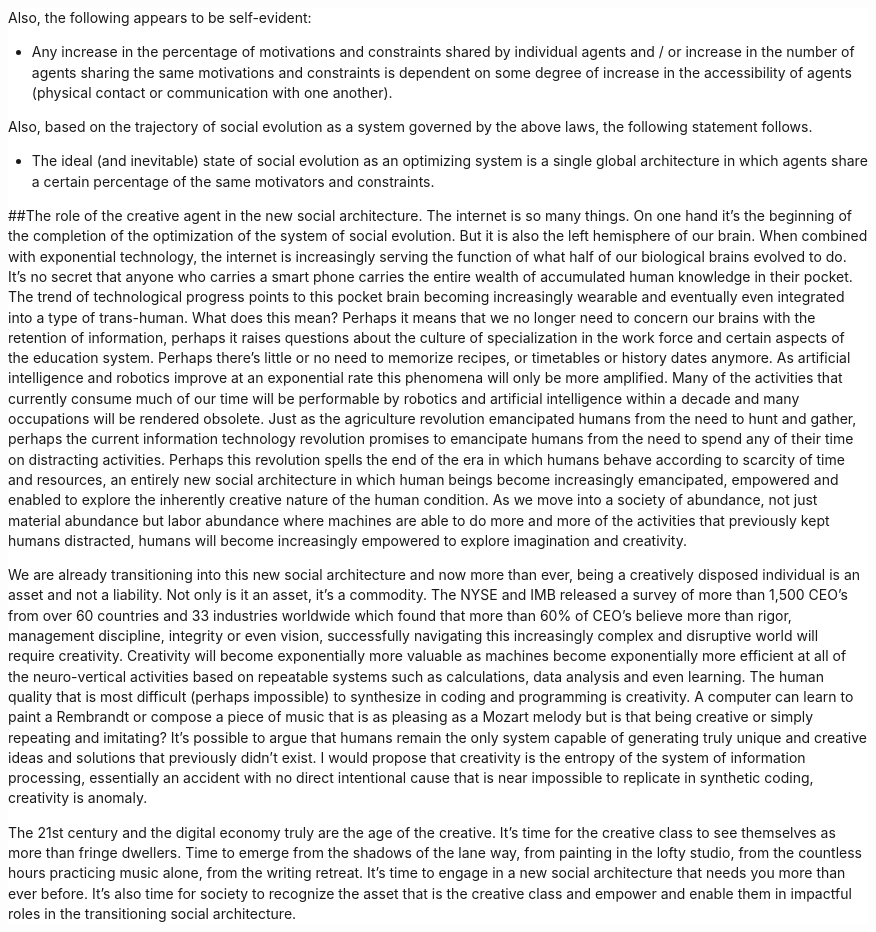 Also, the following appears to be self-evident:
* Any increase in the percentage of motivations and constraints shared by individual agents and / or increase in the number of agents sharing the same motivations and constraints is dependent on some degree of increase in the accessibility of agents (physical contact or communication with one another). 

Also, based on the trajectory of social evolution as a system governed by the above laws, the following statement follows. 
* The ideal (and inevitable) state of social evolution as an optimizing system is a single global architecture in which agents share a certain percentage of the same motivators and constraints. 


##The role of the creative agent in the new social architecture. 
The internet is so many things. On one hand it’s the beginning of the completion of the optimization of the system of social evolution. But it is also the left hemisphere of our brain. When combined with exponential technology, the internet is increasingly serving the function of what half of our biological brains evolved to do. It’s no secret that anyone who carries a smart phone carries the entire wealth of accumulated human knowledge in their pocket. The trend of technological progress points to this pocket brain becoming increasingly wearable and eventually even integrated into a type of trans-human. What does this mean? Perhaps it means that we no longer need to concern our brains with the retention of information, perhaps it raises questions about the culture of specialization in the work force and certain aspects of the education system. Perhaps there’s little or no need to memorize recipes, or timetables or history dates anymore. As artificial intelligence and robotics improve at an exponential rate this phenomena will only be more amplified. Many of the activities that currently consume much of our time will be performable by robotics and artificial intelligence within a decade and many occupations will be rendered obsolete. Just as the agriculture revolution emancipated humans from the need to hunt and gather, perhaps the current information technology revolution promises to emancipate humans from the need to spend any of their time on distracting activities. Perhaps this revolution spells the end of the era in which humans behave according to scarcity of time and resources, an entirely new social architecture in which human beings become increasingly emancipated, empowered and enabled to explore the inherently creative nature of the human condition. As we move into a society of abundance, not just material abundance but labor abundance where machines are able to do more and more of the activities that previously kept humans distracted, humans will become increasingly empowered to explore imagination and creativity.  

We are already transitioning into this new social architecture and now more than ever, being a creatively disposed individual is an asset and not a liability. Not only is it an asset, it’s a commodity. The NYSE and IMB released a survey of more than 1,500 CEO’s from over 60 countries and 33 industries worldwide which found that more than 60% of CEO’s believe more than rigor, management discipline, integrity or even vision, successfully navigating this increasingly complex and disruptive world will require creativity. Creativity will become exponentially more valuable as machines become exponentially more efficient at all of the neuro-vertical activities based on repeatable systems such as calculations, data analysis and even learning. The human quality that is most difficult (perhaps impossible) to synthesize in coding and programming is creativity. A computer can learn to paint a Rembrandt or compose a piece of music that is as pleasing as a Mozart melody but is that being creative or simply repeating and imitating? It’s possible to argue that humans remain the only system capable of generating truly unique and creative ideas and solutions that previously didn’t exist. I would propose that creativity is the entropy of the system of information processing, essentially an accident with no direct intentional cause that is near impossible to replicate in synthetic coding, creativity is anomaly. 

The 21st century and the digital economy truly are the age of the creative. It’s time for the creative class to see themselves as more than fringe dwellers. Time to emerge from the shadows of the lane way, from painting in the lofty studio, from the countless hours practicing music alone, from the writing retreat. It’s time to engage in a new social architecture that needs you more than ever before. It’s also time for society to recognize the asset that is the creative class and empower and enable them in impactful roles in the transitioning social architecture.  
